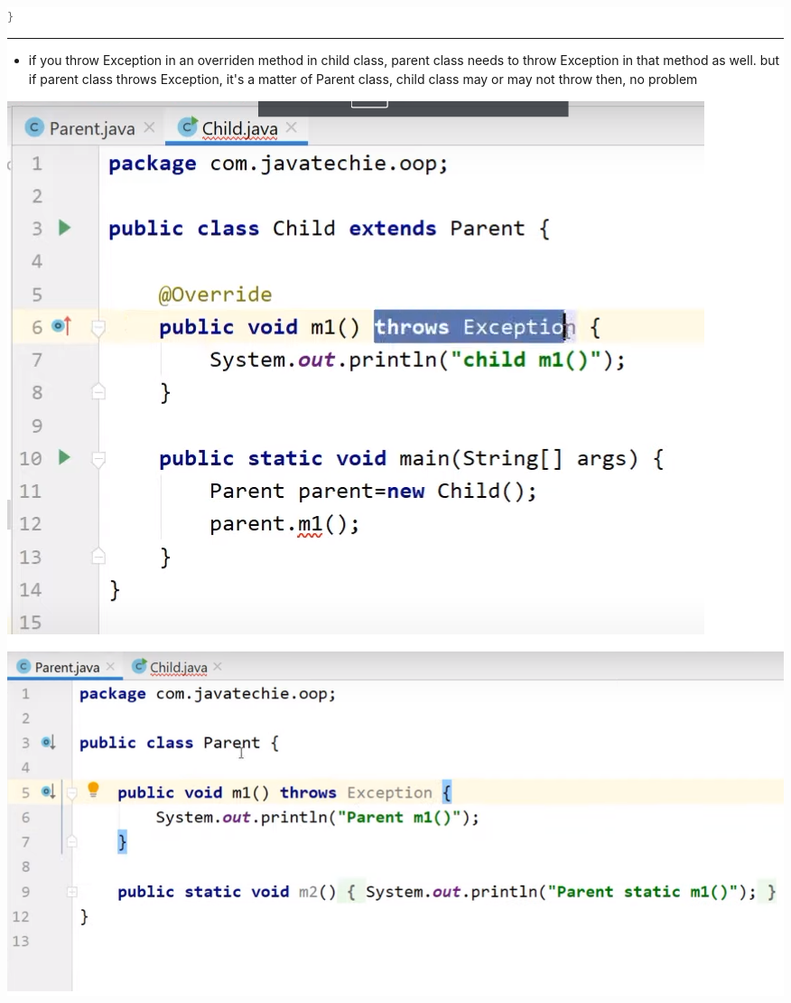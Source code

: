 ```java
}
```

-------

- if you throw Exception in an overriden method in child class, parent class needs to throw Exception in that method as well. but if parent class throws Exception, it's a matter of Parent class, child class may or may not throw then, no problem

![](assets/2024-03-07-21-15-10-image.png)

![](assets/2024-03-07-21-15-36-image.png)
